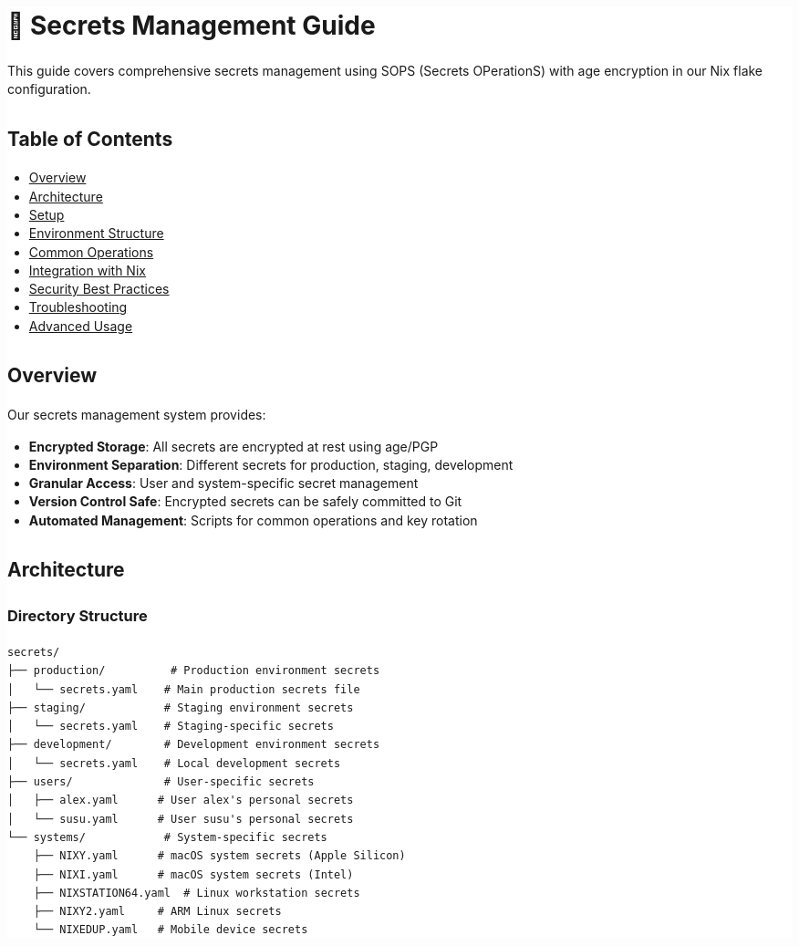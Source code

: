 # 🔐 Secrets Management Guide

This guide covers comprehensive secrets management using SOPS (Secrets OPerationS) with age encryption in our Nix flake configuration.

## Table of Contents

- [Overview](#overview)
- [Architecture](#architecture)
- [Setup](#setup)
- [Environment Structure](#environment-structure)
- [Common Operations](#common-operations)
- [Integration with Nix](#integration-with-nix)
- [Security Best Practices](#security-best-practices)
- [Troubleshooting](#troubleshooting)
- [Advanced Usage](#advanced-usage)

## Overview

Our secrets management system provides:

- **Encrypted Storage**: All secrets are encrypted at rest using age/PGP
- **Environment Separation**: Different secrets for production, staging, development
- **Granular Access**: User and system-specific secret management
- **Version Control Safe**: Encrypted secrets can be safely committed to Git
- **Automated Management**: Scripts for common operations and key rotation

## Architecture

### Directory Structure

```
secrets/
├── production/          # Production environment secrets
│   └── secrets.yaml    # Main production secrets file
├── staging/            # Staging environment secrets
│   └── secrets.yaml    # Staging-specific secrets
├── development/        # Development environment secrets
│   └── secrets.yaml    # Local development secrets
├── users/              # User-specific secrets
│   ├── alex.yaml      # User alex's personal secrets
│   └── susu.yaml      # User susu's personal secrets
└── systems/            # System-specific secrets
    ├── NIXY.yaml      # macOS system secrets (Apple Silicon)
    ├── NIXI.yaml      # macOS system secrets (Intel)
    ├── NIXSTATION64.yaml  # Linux workstation secrets
    ├── NIXY2.yaml     # ARM Linux secrets
    └── NIXEDUP.yaml   # Mobile device secrets
```

